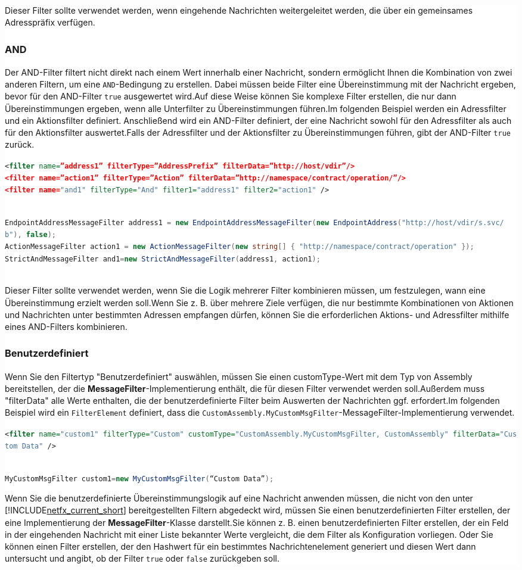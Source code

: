  Dieser Filter sollte verwendet werden, wenn eingehende Nachrichten weitergeleitet werden, die über ein gemeinsames Adresspräfix verfügen.  
  
### AND  
 Der AND\-Filter filtert nicht direkt nach einem Wert innerhalb einer Nachricht, sondern ermöglicht Ihnen die Kombination von zwei anderen Filtern, um eine `AND`\-Bedingung zu erstellen. Dabei müssen beide Filter eine Übereinstimmung mit der Nachricht ergeben, bevor für den AND\-Filter `true` ausgewertet wird.Auf diese Weise können Sie komplexe Filter erstellen, die nur dann Übereinstimmungen ergeben, wenn alle Unterfilter zu Übereinstimmungen führen.Im folgenden Beispiel werden ein Adressfilter und ein Aktionsfilter definiert. Anschließend wird ein AND\-Filter definiert, der eine Nachricht sowohl für den Adressfilter als auch für den Aktionsfilter auswertet.Falls der Adressfilter und der Aktionsfilter zu Übereinstimmungen führen, gibt der AND\-Filter `true` zurück.  
  
```xml  
<filter name=”address1” filterType=”AddressPrefix” filterData=”http://host/vdir”/>  
<filter name=”action1” filterType=”Action” filterData=”http://namespace/contract/operation/”/>  
<filter name="and1" filterType="And" filter1="address1" filter2="action1" />  
  
```  
  
```csharp  
EndpointAddressMessageFilter address1 = new EndpointAddressMessageFilter(new EndpointAddress("http://host/vdir/s.svc/b"), false);  
ActionMessageFilter action1 = new ActionMessageFilter(new string[] { "http://namespace/contract/operation" });  
StrictAndMessageFilter and1=new StrictAndMessageFilter(address1, action1);  
  
```  
  
 Dieser Filter sollte verwendet werden, wenn Sie die Logik mehrerer Filter kombinieren müssen, um festzulegen, wann eine Übereinstimmung erzielt werden soll.Wenn Sie z. B. über mehrere Ziele verfügen, die nur bestimmte Kombinationen von Aktionen und Nachrichten unter bestimmten Adressen empfangen dürfen, können Sie die erforderlichen Aktions\- und Adressfilter mithilfe eines AND\-Filters kombinieren.  
  
### Benutzerdefiniert  
 Wenn Sie den Filtertyp "Benutzerdefiniert" auswählen, müssen Sie einen customType\-Wert mit dem Typ von Assembly bereitstellen, der die **MessageFilter**\-Implementierung enthält, die für diesen Filter verwendet werden soll.Außerdem muss "filterData" alle Werte enthalten, die der benutzerdefinierte Filter beim Auswerten der Nachrichten ggf. erfordert.Im folgenden Beispiel wird ein `FilterElement` definiert, dass die `CustomAssembly.MyCustomMsgFilter`\-MessageFilter\-Implementierung verwendet.  
  
```xml  
<filter name="custom1" filterType="Custom" customType="CustomAssembly.MyCustomMsgFilter, CustomAssembly" filterData="Custom Data" />  
  
```  
  
```csharp  
MyCustomMsgFilter custom1=new MyCustomMsgFilter(“Custom Data”);  
```  
  
 Wenn Sie die benutzerdefinierte Übereinstimmungslogik auf eine Nachricht anwenden müssen, die nicht von den unter [!INCLUDE[netfx_current_short](../../../../includes/netfx-current-short-md.md)] bereitgestellten Filtern abgedeckt wird, müssen Sie einen benutzerdefinierten Filter erstellen, der eine Implementierung der **MessageFilter**\-Klasse darstellt.Sie können z. B. einen benutzerdefinierten Filter erstellen, der ein Feld in der eingehenden Nachricht mit einer Liste bekannter Werte vergleicht, die dem Filter als Konfiguration vorliegen. Oder Sie können einen Filter erstellen, der den Hashwert für ein bestimmtes Nachrichtenelement generiert und diesen Wert dann untersucht und angibt, ob der Filter `true` oder `false` zurückgeben soll.  
  